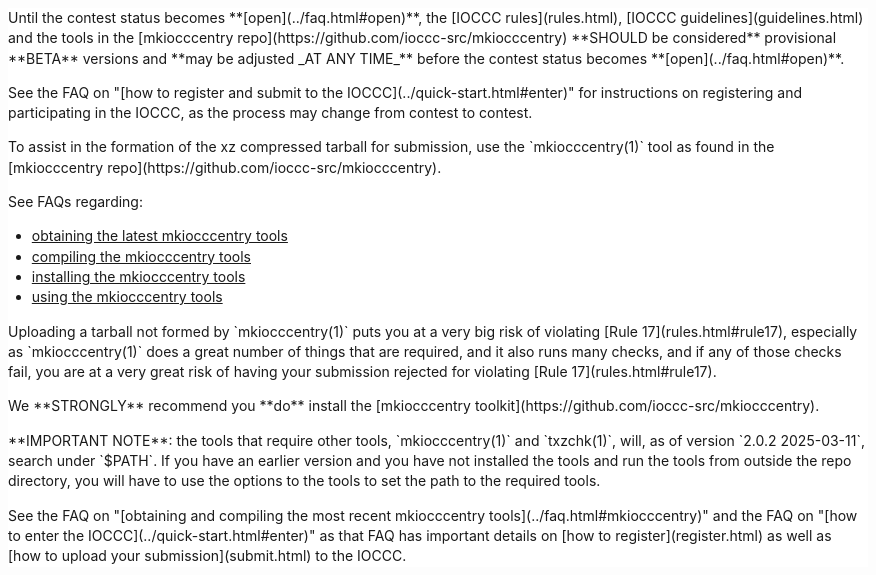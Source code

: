 <p class="leftbar">
Until the contest status becomes **[open](../faq.html#open)**,
the [IOCCC rules](rules.html),
[IOCCC guidelines](guidelines.html) and the tools in the
[mkiocccentry repo](https://github.com/ioccc-src/mkiocccentry) **SHOULD be
considered** provisional **BETA** versions and **may be adjusted _AT ANY TIME_**
before the contest status becomes **[open](../faq.html#open)**.
</p>

<p class="leftbar">
See the
FAQ on "[how to register and submit to the IOCCC](../quick-start.html#enter)"
for instructions on registering and participating in the IOCCC, as the process
may change from contest to contest.
</p>

<p class="leftbar">
To assist in the formation of the xz compressed tarball for submission, use the
`mkiocccentry(1)` tool as found in the [mkiocccentry repo](https://github.com/ioccc-src/mkiocccentry).
</p>

<p class="leftbar">
See FAQs regarding:
</p>

- [obtaining the latest mkiocccentry tools](../faq.html#obtaining_mkiocccentry)
- [compiling the mkiocccentry tools](../faq.html#compiling_mkiocccentry)
- [installing the mkiocccentry tools](../faq.html#install)
- [using the mkiocccentry tools](../faq.html#using_mkiocccentry)

<p class="leftbar">
Uploading a tarball not formed by `mkiocccentry(1)` puts you at a very big risk of
violating [Rule 17](rules.html#rule17), especially as `mkiocccentry(1)` does a
great number of things that are required, and it also runs many checks, and if
any of those checks fail, you are at a very great risk of having your submission
rejected for violating [Rule 17](rules.html#rule17).
</p>

<p class="leftbar">
We **STRONGLY** recommend you **do** install the
[mkiocccentry toolkit](https://github.com/ioccc-src/mkiocccentry).
</p>

<p class="leftbar">
**IMPORTANT NOTE**: the tools that require other tools, `mkiocccentry(1)` and
`txzchk(1)`, will, as of version `2.0.2 2025-03-11`, search under `$PATH`. If
you have an earlier version and you have not installed the tools and run the
tools from outside the repo directory, you will have to use the options to the
tools to set the path to the required tools.
</p>

<p class="leftbar">
See the
FAQ on "[obtaining and compiling the most recent mkiocccentry tools](../faq.html#mkiocccentry)"
and the
FAQ on "[how to enter the IOCCC](../quick-start.html#enter)"
as that FAQ has important details on
[how to register](register.html)
as well as
[how to upload your submission](submit.html) to the IOCCC.
</p>
